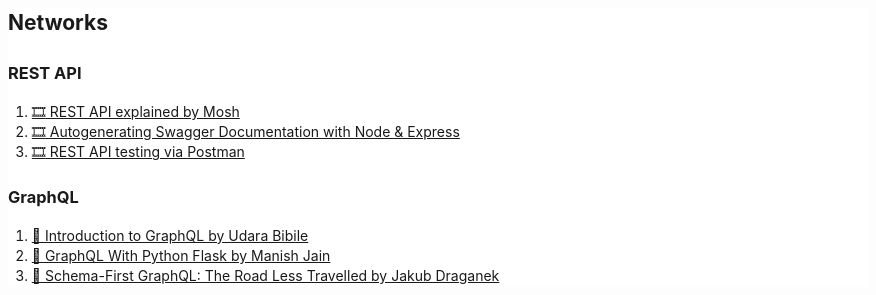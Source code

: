 
## Networks
### REST API
1. [:film_strip: REST API explained by Mosh](https://www.youtube.com/watch?v=SLwpqD8n3d0)
2. [:film_strip: Autogenerating Swagger Documentation with Node & Express](https://www.youtube.com/watch?v=apouPYPh_as)
3. [:film_strip: REST API testing via Postman](https://www.youtube.com/watch?v=ZpxjS8ZB0MA)

### GraphQL
1. [:scroll: Introduction to GraphQL by Udara Bibile](https://medium.com/@chathuranga94/introduction-to-graphql-3e0142879aba)
2. [:scroll: GraphQL With Python Flask by Manish Jain](https://medium.com/@hatemtayeb2/hello-graphql-a-practical-guide-a2f7f9f70ab4)
3. [:scroll: Schema-First GraphQL: The Road Less Travelled by Jakub Draganek](https://blog.mirumee.com/schema-first-graphql-the-road-less-travelled-cf0e50d5ccff)
